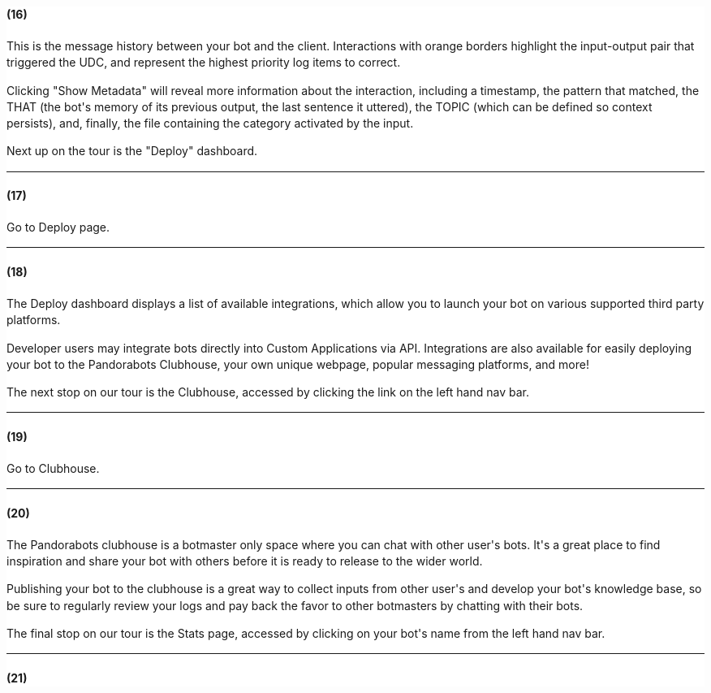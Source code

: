 
#### \(16\)

This is the message history between your bot and the client. Interactions with orange borders highlight the input-output pair that triggered the UDC, and represent the highest priority log items to correct.

Clicking "Show Metadata" will reveal more information about the interaction, including a timestamp, the pattern that matched, the THAT \(the bot's memory of its previous output, the last sentence it uttered\), the TOPIC \(which can be defined so context persists\), and, finally, the file containing the category activated by the input.

Next up on the tour is the "Deploy" dashboard.

---

#### \(17\)

Go to Deploy page.

---

#### \(18\)

The Deploy dashboard displays a list of available integrations, which allow you to launch your bot on various supported third party platforms.

Developer users may integrate bots directly into Custom Applications via API. Integrations are also available for easily deploying your bot to the Pandorabots Clubhouse, your own unique webpage, popular messaging platforms, and more!

The next stop on our tour is the Clubhouse, accessed by clicking the link on the left hand nav bar.

---

#### \(19\)

Go to Clubhouse.

---

#### \(20\)

The Pandorabots clubhouse is a botmaster only space where you can chat with other user's bots. It's a great place to find inspiration and share your bot with others before it is ready to release to the wider world.

Publishing your bot to the clubhouse is a great way to collect inputs from other user's and develop your bot's knowledge base, so be sure to regularly review your logs and pay back the favor to other botmasters by chatting with their bots.

The final stop on our tour is the Stats page, accessed by clicking on your bot's name from the left hand nav bar.

---

#### \(21\)
